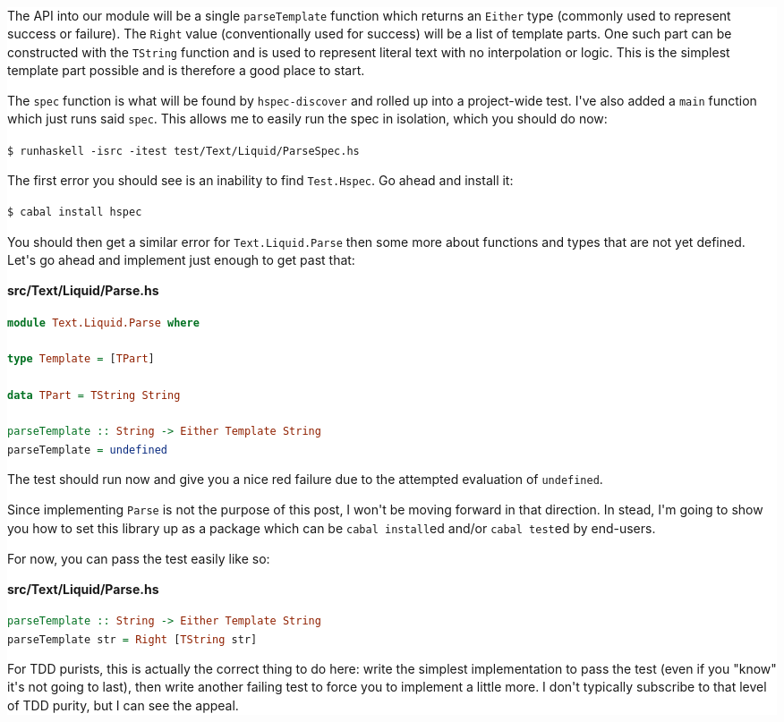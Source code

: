 The API into our module will be a single `parseTemplate` function which 
returns an `Either` type (commonly used to represent success or 
failure). The `Right` value (conventionally used for success) will be a 
list of template parts. One such part can be constructed with the 
`TString` function and is used to represent literal text with no 
interpolation or logic. This is the simplest template part possible and 
is therefore a good place to start.

The `spec` function is what will be found by `hspec-discover` and rolled 
up into a project-wide test. I've also added a `main` function which 
just runs said `spec`. This allows me to easily run the spec in 
isolation, which you should do now:

```
$ runhaskell -isrc -itest test/Text/Liquid/ParseSpec.hs
```

The first error you should see is an inability to find `Test.Hspec`. Go 
ahead and install it:

```
$ cabal install hspec
```

You should then get a similar error for `Text.Liquid.Parse` then some 
more about functions and types that are not yet defined. Let's go ahead 
and implement just enough to get past that:

**src/Text/Liquid/Parse.hs**

```haskell
module Text.Liquid.Parse where

type Template = [TPart]

data TPart = TString String

parseTemplate :: String -> Either Template String
parseTemplate = undefined
```

The test should run now and give you a nice red failure due to the 
attempted evaluation of `undefined`.

Since implementing `Parse` is not the purpose of this post, I won't be 
moving forward in that direction. In stead, I'm going to show you how to 
set this library up as a package which can be `cabal install`ed and/or 
`cabal test`ed by end-users.

For now, you can pass the test easily like so:

**src/Text/Liquid/Parse.hs**

```haskell
parseTemplate :: String -> Either Template String
parseTemplate str = Right [TString str]
```

For TDD purists, this is actually the correct thing to do here: write 
the simplest implementation to pass the test (even if you "know" it's 
not going to last), then write another failing test to force you to 
implement a little more. I don't typically subscribe to that level of 
TDD purity, but I can see the appeal.


[hspec]: http://hspec.github.io/
[bdd]: http://en.wikipedia.org/wiki/Behavior-driven_development
[guard]: https://github.com/guard/guard
[liquid]: https://github.com/pbrisbin/liquid
[template]: http://liquidmarkup.org/
[guard-shell]: https://github.com/guard/guard-shell
[this]: http://www.michaelxavier.net/posts/2013-07-07-Rakefile-for-Developing-Cabal-Projects-in-Haskell.html